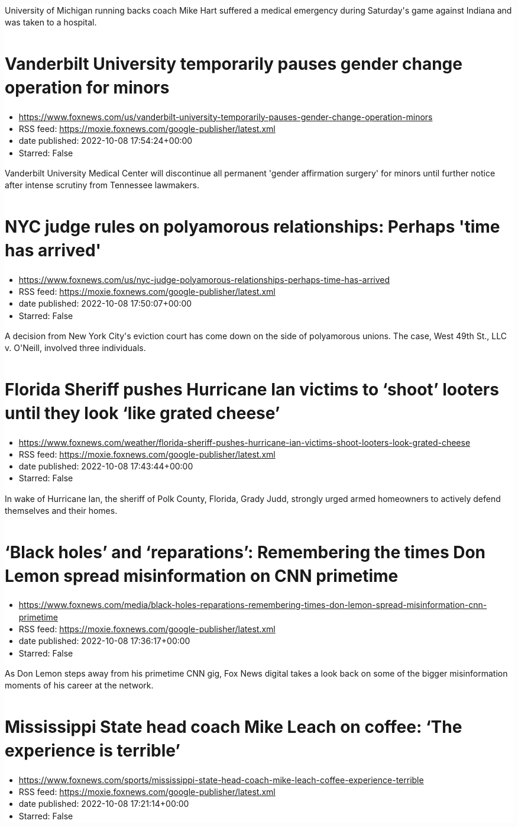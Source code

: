 University of Michigan running backs coach Mike Hart suffered a medical emergency during Saturday's game against Indiana and was taken to a hospital.

# Vanderbilt University temporarily pauses gender change operation for minors
 - https://www.foxnews.com/us/vanderbilt-university-temporarily-pauses-gender-change-operation-minors
 - RSS feed: https://moxie.foxnews.com/google-publisher/latest.xml
 - date published: 2022-10-08 17:54:24+00:00
 - Starred: False

Vanderbilt University Medical Center will discontinue all permanent 'gender affirmation surgery' for minors until further notice after intense scrutiny from Tennessee lawmakers.

# NYC judge rules on polyamorous relationships: Perhaps 'time has arrived'
 - https://www.foxnews.com/us/nyc-judge-polyamorous-relationships-perhaps-time-has-arrived
 - RSS feed: https://moxie.foxnews.com/google-publisher/latest.xml
 - date published: 2022-10-08 17:50:07+00:00
 - Starred: False

A decision from New York City's eviction court has come down on the side of polyamorous unions. The case, West 49th St., LLC v. O'Neill, involved three individuals.

# Florida Sheriff pushes Hurricane Ian victims to ‘shoot’ looters until they look ‘like grated cheese’
 - https://www.foxnews.com/weather/florida-sheriff-pushes-hurricane-ian-victims-shoot-looters-look-grated-cheese
 - RSS feed: https://moxie.foxnews.com/google-publisher/latest.xml
 - date published: 2022-10-08 17:43:44+00:00
 - Starred: False

In wake of Hurricane Ian, the sheriff of Polk County, Florida, Grady Judd, strongly urged armed homeowners to actively defend themselves and their homes.

# ‘Black holes’ and ‘reparations’: Remembering the times Don Lemon spread misinformation on CNN primetime
 - https://www.foxnews.com/media/black-holes-reparations-remembering-times-don-lemon-spread-misinformation-cnn-primetime
 - RSS feed: https://moxie.foxnews.com/google-publisher/latest.xml
 - date published: 2022-10-08 17:36:17+00:00
 - Starred: False

As Don Lemon steps away from his primetime CNN gig, Fox News digital takes a look back on some of the bigger misinformation moments of his career at the network.

# Mississippi State head coach Mike Leach on coffee: ‘The experience is terrible’
 - https://www.foxnews.com/sports/mississippi-state-head-coach-mike-leach-coffee-experience-terrible
 - RSS feed: https://moxie.foxnews.com/google-publisher/latest.xml
 - date published: 2022-10-08 17:21:14+00:00
 - Starred: False
